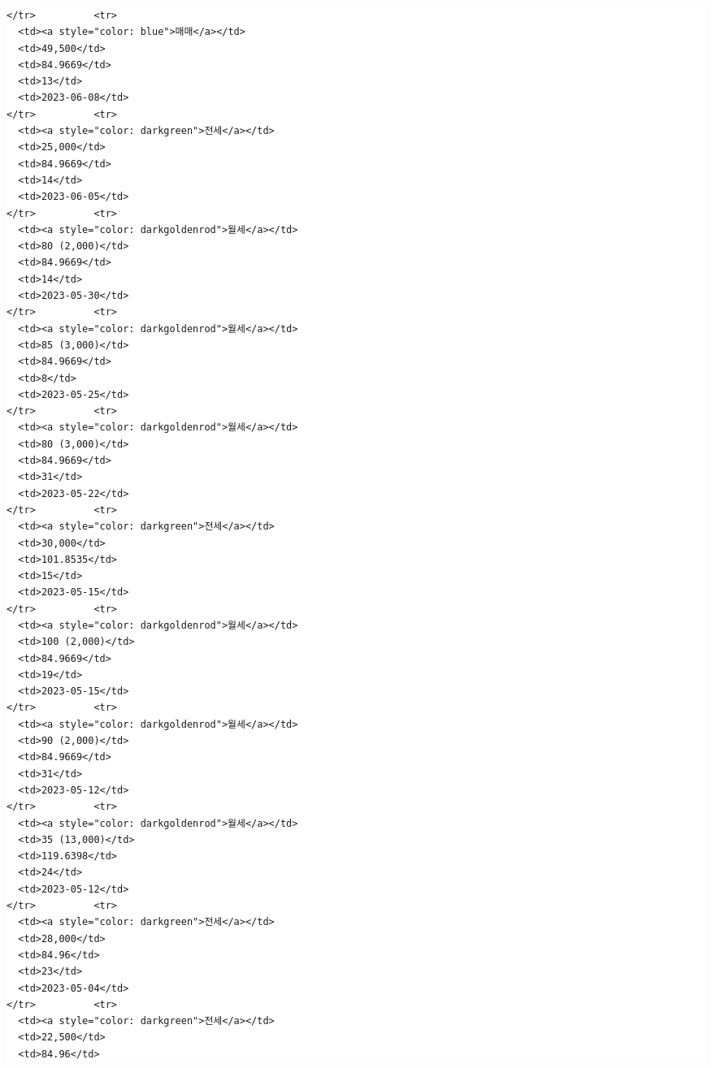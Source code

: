     </tr>          <tr>
      <td><a style="color: blue">매매</a></td>
      <td>49,500</td>
      <td>84.9669</td>
      <td>13</td>
      <td>2023-06-08</td>
    </tr>          <tr>
      <td><a style="color: darkgreen">전세</a></td>
      <td>25,000</td>
      <td>84.9669</td>
      <td>14</td>
      <td>2023-06-05</td>
    </tr>          <tr>
      <td><a style="color: darkgoldenrod">월세</a></td>
      <td>80 (2,000)</td>
      <td>84.9669</td>
      <td>14</td>
      <td>2023-05-30</td>
    </tr>          <tr>
      <td><a style="color: darkgoldenrod">월세</a></td>
      <td>85 (3,000)</td>
      <td>84.9669</td>
      <td>8</td>
      <td>2023-05-25</td>
    </tr>          <tr>
      <td><a style="color: darkgoldenrod">월세</a></td>
      <td>80 (3,000)</td>
      <td>84.9669</td>
      <td>31</td>
      <td>2023-05-22</td>
    </tr>          <tr>
      <td><a style="color: darkgreen">전세</a></td>
      <td>30,000</td>
      <td>101.8535</td>
      <td>15</td>
      <td>2023-05-15</td>
    </tr>          <tr>
      <td><a style="color: darkgoldenrod">월세</a></td>
      <td>100 (2,000)</td>
      <td>84.9669</td>
      <td>19</td>
      <td>2023-05-15</td>
    </tr>          <tr>
      <td><a style="color: darkgoldenrod">월세</a></td>
      <td>90 (2,000)</td>
      <td>84.9669</td>
      <td>31</td>
      <td>2023-05-12</td>
    </tr>          <tr>
      <td><a style="color: darkgoldenrod">월세</a></td>
      <td>35 (13,000)</td>
      <td>119.6398</td>
      <td>24</td>
      <td>2023-05-12</td>
    </tr>          <tr>
      <td><a style="color: darkgreen">전세</a></td>
      <td>28,000</td>
      <td>84.96</td>
      <td>23</td>
      <td>2023-05-04</td>
    </tr>          <tr>
      <td><a style="color: darkgreen">전세</a></td>
      <td>22,500</td>
      <td>84.96</td>